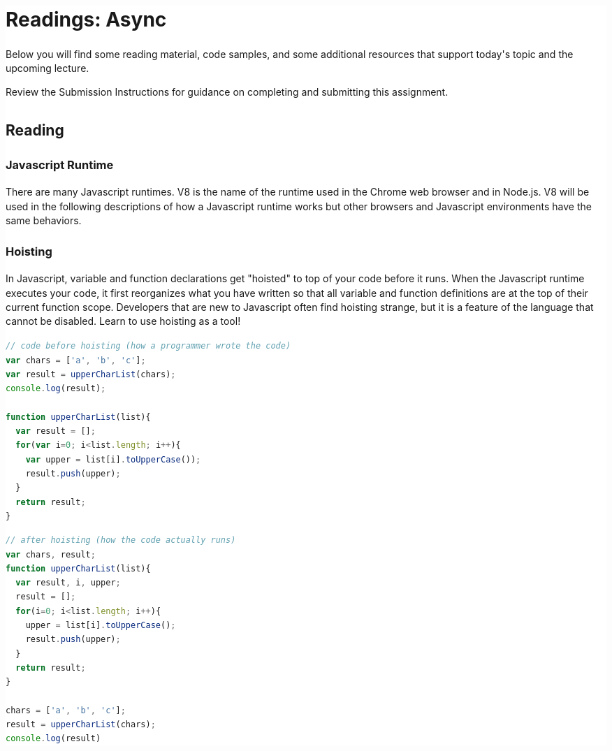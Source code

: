 # Readings: Async

Below you will find some reading material, code samples, and some additional resources that support today's topic and the upcoming lecture.

Review the Submission Instructions for guidance on completing and submitting this assignment.

## Reading

### Javascript Runtime

There are many Javascript runtimes. V8 is the name of the runtime used in the Chrome web browser and in Node.js. V8 will be used in the following descriptions of how a Javascript runtime works but other browsers and Javascript environments have the same behaviors.

### Hoisting

In Javascript, variable and function declarations get "hoisted" to top of your code before it runs. When the Javascript runtime executes your code, it first reorganizes what you have written so that all variable and function definitions are at the top of their current function scope. Developers that are new to Javascript often find hoisting strange, but it is a feature of the language that cannot be disabled. Learn to use hoisting as a tool!

``` javascript
// code before hoisting (how a programmer wrote the code)
var chars = ['a', 'b', 'c'];
var result = upperCharList(chars);
console.log(result);

function upperCharList(list){
  var result = [];
  for(var i=0; i<list.length; i++){
    var upper = list[i].toUpperCase());
    result.push(upper);
  }
  return result;
}
```

``` javascript
// after hoisting (how the code actually runs)
var chars, result;
function upperCharList(list){
  var result, i, upper;
  result = [];
  for(i=0; i<list.length; i++){
    upper = list[i].toUpperCase();
    result.push(upper);
  }
  return result;
}

chars = ['a', 'b', 'c'];
result = upperCharList(chars);
console.log(result)
```
